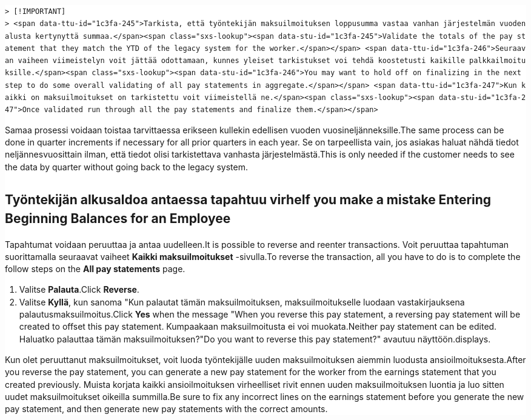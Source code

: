     > [!IMPORTANT] 
    > <span data-ttu-id="1c3fa-245">Tarkista, että työntekijän maksuilmoituksen loppusumma vastaa vanhan järjestelmän vuoden alusta kertynyttä summaa.</span><span class="sxs-lookup"><span data-stu-id="1c3fa-245">Validate the totals of the pay statement that they match the YTD of the legacy system for the worker.</span></span> <span data-ttu-id="1c3fa-246">Seuraavan vaiheen viimeistelyn voit jättää odottamaan, kunnes yleiset tarkistukset voi tehdä koostetusti kaikille palkkailmoituksille.</span><span class="sxs-lookup"><span data-stu-id="1c3fa-246">You may want to hold off on finalizing in the next step to do some overall validating of all pay statements in aggregate.</span></span> <span data-ttu-id="1c3fa-247">Kun kaikki on maksuilmoitukset on tarkistettu voit viimeistellä ne.</span><span class="sxs-lookup"><span data-stu-id="1c3fa-247">Once validated run through all the pay statements and finalize them.</span></span>

<span data-ttu-id="1c3fa-248">Samaa prosessi voidaan toistaa tarvittaessa erikseen kullekin edellisen vuoden vuosineljänneksille.</span><span class="sxs-lookup"><span data-stu-id="1c3fa-248">The same process can be done in quarter increments if necessary for all prior quarters in each year.</span></span> <span data-ttu-id="1c3fa-249">Se on tarpeellista vain, jos asiakas haluat nähdä tiedot neljännesvuosittain ilman, että tiedot olisi tarkistettava vanhasta järjestelmästä.</span><span class="sxs-lookup"><span data-stu-id="1c3fa-249">This is only needed if the customer needs to see the data by quarter without going back to the legacy system.</span></span>

## <a name="if-you-make-a-mistake-entering-beginning-balances-for-an-employee"></a><span data-ttu-id="1c3fa-250">Työntekijän alkusaldoa antaessa tapahtuu virhe</span><span class="sxs-lookup"><span data-stu-id="1c3fa-250">If you make a mistake Entering Beginning Balances for an Employee</span></span>

<span data-ttu-id="1c3fa-251">Tapahtumat voidaan peruuttaa ja antaa uudelleen.</span><span class="sxs-lookup"><span data-stu-id="1c3fa-251">It is possible to reverse and reenter transactions.</span></span> <span data-ttu-id="1c3fa-252">Voit peruuttaa tapahtuman suorittamalla seuraavat vaiheet **Kaikki maksuilmoitukset** -sivulla.</span><span class="sxs-lookup"><span data-stu-id="1c3fa-252">To reverse the transaction, all you have to do is to complete the follow steps on the **All pay statements** page.</span></span>

1. <span data-ttu-id="1c3fa-253">Valitse **Palauta**.</span><span class="sxs-lookup"><span data-stu-id="1c3fa-253">Click **Reverse**.</span></span>
2. <span data-ttu-id="1c3fa-254">Valitse **Kyllä**, kun sanoma "Kun palautat tämän maksuilmoituksen, maksuilmoitukselle luodaan vastakirjauksena palautusmaksuilmoitus.</span><span class="sxs-lookup"><span data-stu-id="1c3fa-254">Click **Yes** when the message "When you reverse this pay statement, a reversing pay statement will be created to offset this pay statement.</span></span> <span data-ttu-id="1c3fa-255">Kumpaakaan maksuilmoitusta ei voi muokata.</span><span class="sxs-lookup"><span data-stu-id="1c3fa-255">Neither pay statement can be edited.</span></span> <span data-ttu-id="1c3fa-256">Haluatko palauttaa tämän maksuilmoituksen?"</span><span class="sxs-lookup"><span data-stu-id="1c3fa-256">Do you want to reverse this pay statement?"</span></span> <span data-ttu-id="1c3fa-257">avautuu näyttöön.</span><span class="sxs-lookup"><span data-stu-id="1c3fa-257">displays.</span></span> 

<span data-ttu-id="1c3fa-258">Kun olet peruuttanut maksuilmoitukset, voit luoda työntekijälle uuden maksuilmoituksen aiemmin luodusta ansioilmoituksesta.</span><span class="sxs-lookup"><span data-stu-id="1c3fa-258">After you reverse the pay statement, you can generate a new pay statement for the worker from the earnings statement that you created previously.</span></span> <span data-ttu-id="1c3fa-259">Muista korjata kaikki ansioilmoituksen virheelliset rivit ennen uuden maksuilmoituksen luontia ja luo sitten uudet maksuilmoitukset oikeilla summilla.</span><span class="sxs-lookup"><span data-stu-id="1c3fa-259">Be sure to fix any incorrect lines on the earnings statement before you generate the new pay statement, and then generate new pay statements with the correct amounts.</span></span> 
